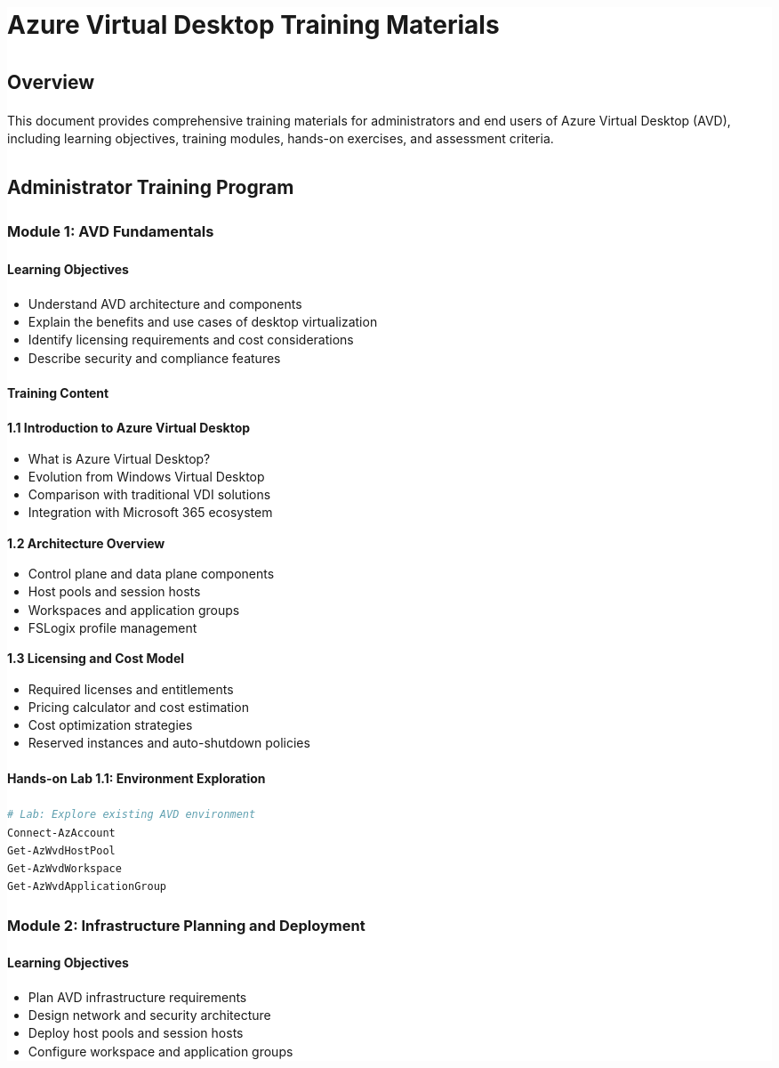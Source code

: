 # Azure Virtual Desktop Training Materials

## Overview
This document provides comprehensive training materials for administrators and end users of Azure Virtual Desktop (AVD), including learning objectives, training modules, hands-on exercises, and assessment criteria.

## Administrator Training Program

### Module 1: AVD Fundamentals
#### Learning Objectives
- Understand AVD architecture and components
- Explain the benefits and use cases of desktop virtualization
- Identify licensing requirements and cost considerations
- Describe security and compliance features

#### Training Content
**1.1 Introduction to Azure Virtual Desktop**
- What is Azure Virtual Desktop?
- Evolution from Windows Virtual Desktop
- Comparison with traditional VDI solutions
- Integration with Microsoft 365 ecosystem

**1.2 Architecture Overview**
- Control plane and data plane components
- Host pools and session hosts
- Workspaces and application groups
- FSLogix profile management

**1.3 Licensing and Cost Model**
- Required licenses and entitlements
- Pricing calculator and cost estimation
- Cost optimization strategies
- Reserved instances and auto-shutdown policies

#### Hands-on Lab 1.1: Environment Exploration
```powershell
# Lab: Explore existing AVD environment
Connect-AzAccount
Get-AzWvdHostPool
Get-AzWvdWorkspace
Get-AzWvdApplicationGroup
```

### Module 2: Infrastructure Planning and Deployment
#### Learning Objectives
- Plan AVD infrastructure requirements
- Design network and security architecture
- Deploy host pools and session hosts
- Configure workspace and application groups
